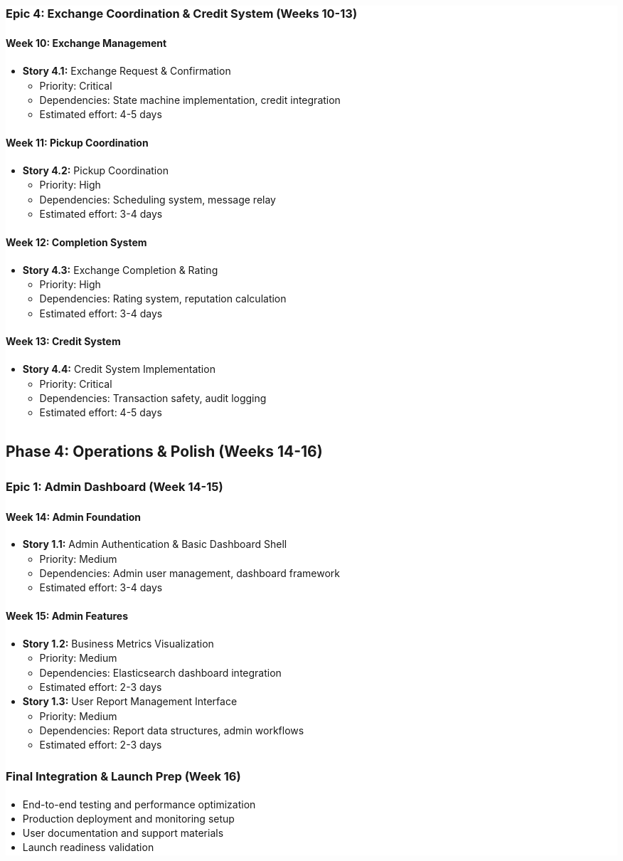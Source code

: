 ### Epic 4: Exchange Coordination & Credit System (Weeks 10-13)

#### Week 10: Exchange Management
- **Story 4.1:** Exchange Request & Confirmation
  - Priority: Critical
  - Dependencies: State machine implementation, credit integration
  - Estimated effort: 4-5 days

#### Week 11: Pickup Coordination  
- **Story 4.2:** Pickup Coordination
  - Priority: High
  - Dependencies: Scheduling system, message relay
  - Estimated effort: 3-4 days

#### Week 12: Completion System
- **Story 4.3:** Exchange Completion & Rating
  - Priority: High  
  - Dependencies: Rating system, reputation calculation
  - Estimated effort: 3-4 days

#### Week 13: Credit System
- **Story 4.4:** Credit System Implementation
  - Priority: Critical
  - Dependencies: Transaction safety, audit logging
  - Estimated effort: 4-5 days

## Phase 4: Operations & Polish (Weeks 14-16)

### Epic 1: Admin Dashboard (Week 14-15)

#### Week 14: Admin Foundation
- **Story 1.1:** Admin Authentication & Basic Dashboard Shell
  - Priority: Medium
  - Dependencies: Admin user management, dashboard framework
  - Estimated effort: 3-4 days

#### Week 15: Admin Features
- **Story 1.2:** Business Metrics Visualization
  - Priority: Medium
  - Dependencies: Elasticsearch dashboard integration
  - Estimated effort: 2-3 days
- **Story 1.3:** User Report Management Interface
  - Priority: Medium
  - Dependencies: Report data structures, admin workflows
  - Estimated effort: 2-3 days

### Final Integration & Launch Prep (Week 16)
- End-to-end testing and performance optimization
- Production deployment and monitoring setup
- User documentation and support materials
- Launch readiness validation
